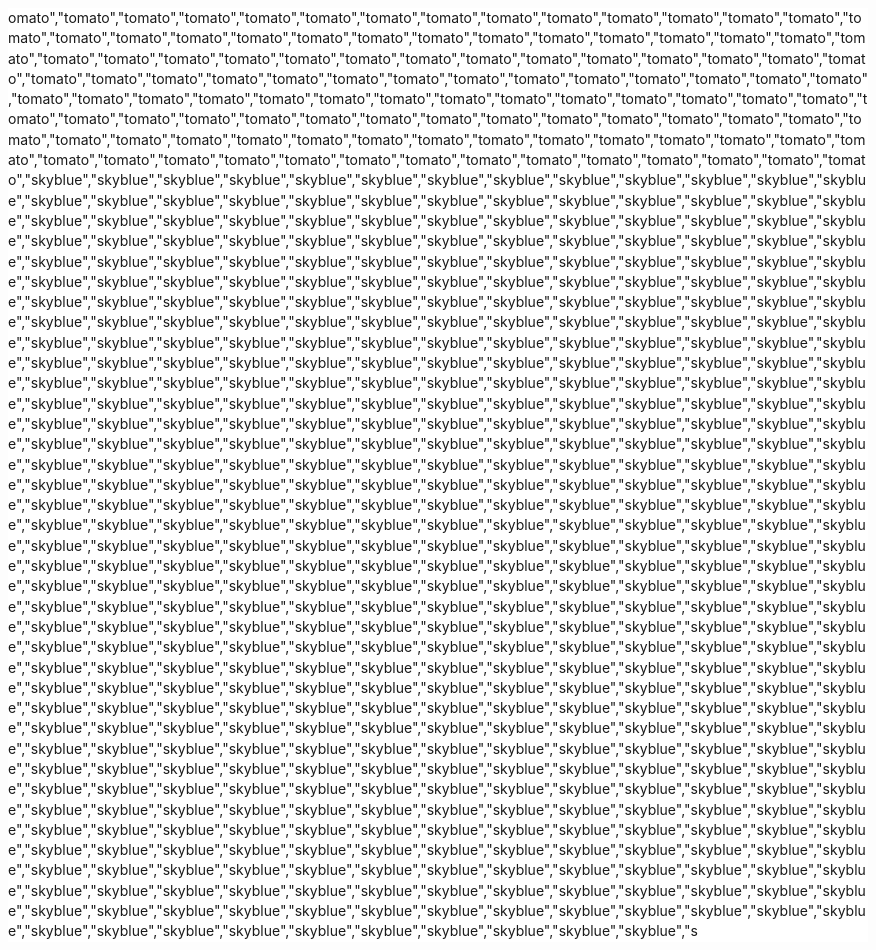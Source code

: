omato","tomato","tomato","tomato","tomato","tomato","tomato","tomato","tomato","tomato","tomato","tomato","tomato","tomato","tomato","tomato","tomato","tomato","tomato","tomato","tomato","tomato","tomato","tomato","tomato","tomato","tomato","tomato","tomato","tomato","tomato","tomato","tomato","tomato","tomato","tomato","tomato","tomato","tomato","tomato","tomato","tomato","tomato","tomato","tomato","tomato","tomato","tomato","tomato","tomato","tomato","tomato","tomato","tomato","tomato","tomato","tomato","tomato","tomato","tomato","tomato","tomato","tomato","tomato","tomato","tomato","tomato","tomato","tomato","tomato","tomato","tomato","tomato","tomato","tomato","tomato","tomato","tomato","tomato","tomato","tomato","tomato","tomato","tomato","tomato","tomato","tomato","tomato","tomato","tomato","tomato","tomato","tomato","tomato","tomato","tomato","tomato","tomato","tomato","tomato","tomato","tomato","tomato","tomato","tomato","tomato","tomato","tomato","tomato","tomato","tomato","tomato","tomato","tomato","skyblue","skyblue","skyblue","skyblue","skyblue","skyblue","skyblue","skyblue","skyblue","skyblue","skyblue","skyblue","skyblue","skyblue","skyblue","skyblue","skyblue","skyblue","skyblue","skyblue","skyblue","skyblue","skyblue","skyblue","skyblue","skyblue","skyblue","skyblue","skyblue","skyblue","skyblue","skyblue","skyblue","skyblue","skyblue","skyblue","skyblue","skyblue","skyblue","skyblue","skyblue","skyblue","skyblue","skyblue","skyblue","skyblue","skyblue","skyblue","skyblue","skyblue","skyblue","skyblue","skyblue","skyblue","skyblue","skyblue","skyblue","skyblue","skyblue","skyblue","skyblue","skyblue","skyblue","skyblue","skyblue","skyblue","skyblue","skyblue","skyblue","skyblue","skyblue","skyblue","skyblue","skyblue","skyblue","skyblue","skyblue","skyblue","skyblue","skyblue","skyblue","skyblue","skyblue","skyblue","skyblue","skyblue","skyblue","skyblue","skyblue","skyblue","skyblue","skyblue","skyblue","skyblue","skyblue","skyblue","skyblue","skyblue","skyblue","skyblue","skyblue","skyblue","skyblue","skyblue","skyblue","skyblue","skyblue","skyblue","skyblue","skyblue","skyblue","skyblue","skyblue","skyblue","skyblue","skyblue","skyblue","skyblue","skyblue","skyblue","skyblue","skyblue","skyblue","skyblue","skyblue","skyblue","skyblue","skyblue","skyblue","skyblue","skyblue","skyblue","skyblue","skyblue","skyblue","skyblue","skyblue","skyblue","skyblue","skyblue","skyblue","skyblue","skyblue","skyblue","skyblue","skyblue","skyblue","skyblue","skyblue","skyblue","skyblue","skyblue","skyblue","skyblue","skyblue","skyblue","skyblue","skyblue","skyblue","skyblue","skyblue","skyblue","skyblue","skyblue","skyblue","skyblue","skyblue","skyblue","skyblue","skyblue","skyblue","skyblue","skyblue","skyblue","skyblue","skyblue","skyblue","skyblue","skyblue","skyblue","skyblue","skyblue","skyblue","skyblue","skyblue","skyblue","skyblue","skyblue","skyblue","skyblue","skyblue","skyblue","skyblue","skyblue","skyblue","skyblue","skyblue","skyblue","skyblue","skyblue","skyblue","skyblue","skyblue","skyblue","skyblue","skyblue","skyblue","skyblue","skyblue","skyblue","skyblue","skyblue","skyblue","skyblue","skyblue","skyblue","skyblue","skyblue","skyblue","skyblue","skyblue","skyblue","skyblue","skyblue","skyblue","skyblue","skyblue","skyblue","skyblue","skyblue","skyblue","skyblue","skyblue","skyblue","skyblue","skyblue","skyblue","skyblue","skyblue","skyblue","skyblue","skyblue","skyblue","skyblue","skyblue","skyblue","skyblue","skyblue","skyblue","skyblue","skyblue","skyblue","skyblue","skyblue","skyblue","skyblue","skyblue","skyblue","skyblue","skyblue","skyblue","skyblue","skyblue","skyblue","skyblue","skyblue","skyblue","skyblue","skyblue","skyblue","skyblue","skyblue","skyblue","skyblue","skyblue","skyblue","skyblue","skyblue","skyblue","skyblue","skyblue","skyblue","skyblue","skyblue","skyblue","skyblue","skyblue","skyblue","skyblue","skyblue","skyblue","skyblue","skyblue","skyblue","skyblue","skyblue","skyblue","skyblue","skyblue","skyblue","skyblue","skyblue","skyblue","skyblue","skyblue","skyblue","skyblue","skyblue","skyblue","skyblue","skyblue","skyblue","skyblue","skyblue","skyblue","skyblue","skyblue","skyblue","skyblue","skyblue","skyblue","skyblue","skyblue","skyblue","skyblue","skyblue","skyblue","skyblue","skyblue","skyblue","skyblue","skyblue","skyblue","skyblue","skyblue","skyblue","skyblue","skyblue","skyblue","skyblue","skyblue","skyblue","skyblue","skyblue","skyblue","skyblue","skyblue","skyblue","skyblue","skyblue","skyblue","skyblue","skyblue","skyblue","skyblue","skyblue","skyblue","skyblue","skyblue","skyblue","skyblue","skyblue","skyblue","skyblue","skyblue","skyblue","skyblue","skyblue","skyblue","skyblue","skyblue","skyblue","skyblue","skyblue","skyblue","skyblue","skyblue","skyblue","skyblue","skyblue","skyblue","skyblue","skyblue","skyblue","skyblue","skyblue","skyblue","skyblue","skyblue","skyblue","skyblue","skyblue","skyblue","skyblue","skyblue","skyblue","skyblue","skyblue","skyblue","skyblue","skyblue","skyblue","skyblue","skyblue","skyblue","skyblue","skyblue","skyblue","skyblue","skyblue","skyblue","skyblue","skyblue","skyblue","skyblue","skyblue","skyblue","skyblue","skyblue","skyblue","skyblue","skyblue","skyblue","skyblue","skyblue","skyblue","skyblue","skyblue","skyblue","skyblue","skyblue","skyblue","skyblue","skyblue","skyblue","skyblue","skyblue","skyblue","skyblue","skyblue","skyblue","skyblue","skyblue","skyblue","skyblue","skyblue","skyblue","skyblue","skyblue","skyblue","skyblue","skyblue","skyblue","skyblue","skyblue","skyblue","skyblue","skyblue","skyblue","skyblue","skyblue","skyblue","skyblue","skyblue","skyblue","skyblue","skyblue","skyblue","skyblue","skyblue","skyblue","skyblue","skyblue","skyblue","skyblue","skyblue","skyblue","skyblue","skyblue","skyblue","skyblue","skyblue","skyblue","skyblue","skyblue","skyblue","skyblue","skyblue","skyblue","skyblue","skyblue","s